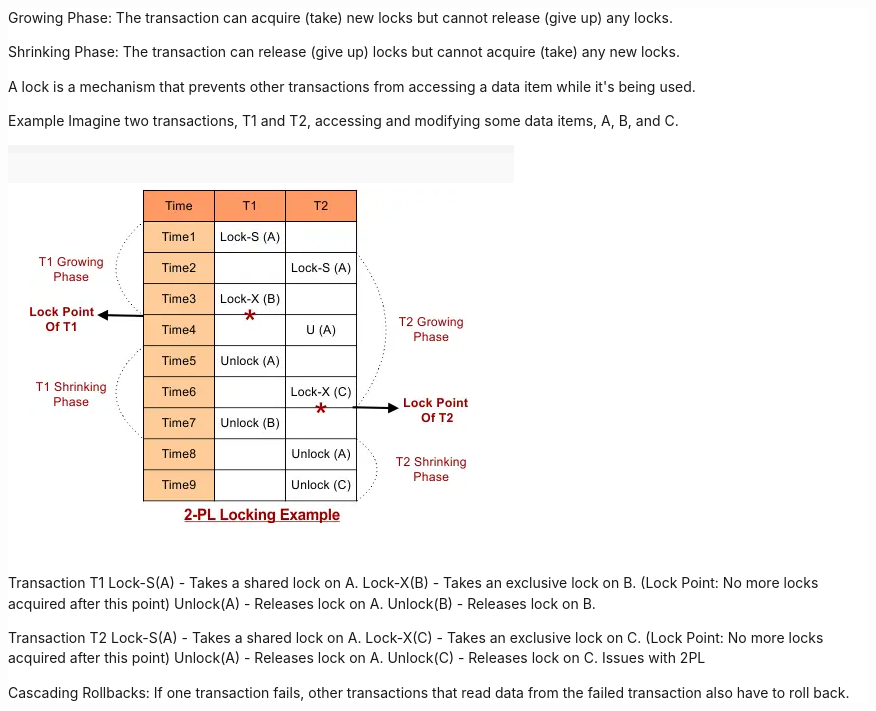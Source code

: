 Growing Phase: The transaction can acquire (take) new locks but cannot release (give up) any locks.

Shrinking Phase: The transaction can release (give up) locks but cannot acquire (take) any new locks.

A lock is a mechanism that prevents other transactions from accessing a data item while it's being used.

Example
Imagine two transactions, T1 and T2, accessing and modifying some data items, A, B, and C.

![alt text](<../Screenshot 2024-05-31 130517.png>)

Transaction T1
Lock-S(A) - Takes a shared lock on A.
Lock-X(B) - Takes an exclusive lock on B.
(Lock Point: No more locks acquired after this point)
Unlock(A) - Releases lock on A.
Unlock(B) - Releases lock on B.

Transaction T2
Lock-S(A) - Takes a shared lock on A.
Lock-X(C) - Takes an exclusive lock on C.
(Lock Point: No more locks acquired after this point)
Unlock(A) - Releases lock on A.
Unlock(C) - Releases lock on C.
Issues with 2PL

Cascading Rollbacks: If one transaction fails, other transactions that read data from the failed transaction also have to roll back.
